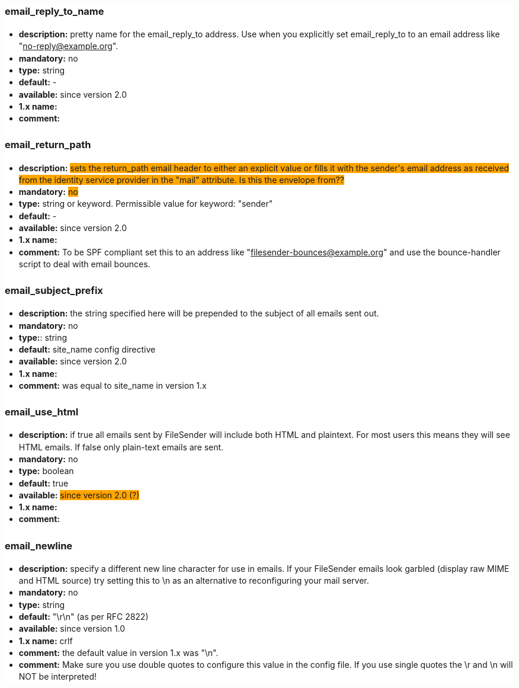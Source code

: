 ### email_reply_to_name

* __description:__  pretty name for the email_reply_to address.  Use when you explicitly set email_reply_to to an email address like "no-reply@example.org".
* __mandatory:__ no
* __type:__ string
* __default:__ -
* __available:__ since version 2.0
* __1.x name:__
* __comment:__

### email_return_path

* __description:__ <span style="background-color:orange">sets the return_path email header to either an explicit value or fills it with the sender's email address as received from the identity service provider in the "mail" attribute. Is this the envelope from??</span>
* __mandatory:__ <span style="background-color:orange">no</span>
* __type:__ string or keyword. Permissible value for keyword: "sender"
* __default:__ -
* __available:__ since version 2.0
* __1.x name:__
* __comment:__ To be SPF compliant set this to an address like "filesender-bounces@example.org" and use the bounce-handler script to deal with email bounces.

### email_subject_prefix

* __description:__ the string specified here will be prepended to the subject of all emails sent out.
* __mandatory:__ no
* __type:__: string
* __default:__ site_name config directive
* __available:__ since version 2.0
* __1.x name:__
* __comment:__ was equal to site_name in version 1.x

### email_use_html

* __description:__ if true all emails sent by FileSender will include both HTML and plaintext.  For most users this means they will see HTML emails. If false only plain-text emails are sent.
* __mandatory:__ no
* __type:__ boolean
* __default:__ true
* __available:__ <span style="background-color:orange">since version 2.0 (?)</span>
* __1.x name:__
* __comment:__

### email_newline

* __description:__ specify a different new line character for use in emails. If your FileSender emails look garbled (display raw MIME and HTML source) try setting this to \n as an alternative to reconfiguring your mail server.
* __mandatory:__ no
* __type:__ string
* __default:__ "\r\n" (as per RFC 2822)
* __available:__ since version 1.0
* __1.x name:__ crlf
* __comment:__ the default value in version 1.x was "\n".
* __comment:__ Make sure you use double quotes to configure this value in the config file.  If you use single quotes the \r and \n will NOT be interpreted!
